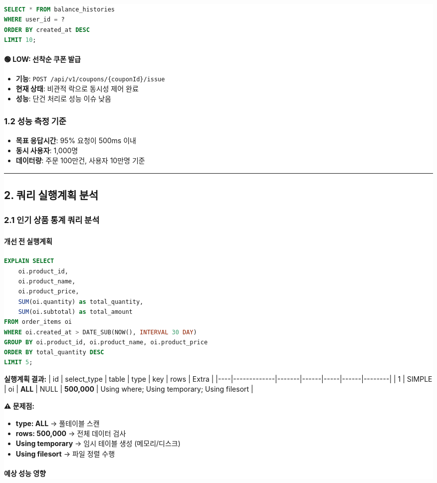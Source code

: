 ```sql
SELECT * FROM balance_histories
WHERE user_id = ?
ORDER BY created_at DESC
LIMIT 10;
```

#### 🟢 **LOW: 선착순 쿠폰 발급**

- **기능**: `POST /api/v1/coupons/{couponId}/issue`
- **현재 상태**: 비관적 락으로 동시성 제어 완료
- **성능**: 단건 처리로 성능 이슈 낮음

### 1.2 성능 측정 기준

- **목표 응답시간**: 95% 요청이 500ms 이내
- **동시 사용자**: 1,000명
- **데이터량**: 주문 100만건, 사용자 10만명 기준

---

## 2. 쿼리 실행계획 분석

### 2.1 인기 상품 통계 쿼리 분석

#### **개선 전 실행계획**

```sql
EXPLAIN SELECT
    oi.product_id,
    oi.product_name,
    oi.product_price,
    SUM(oi.quantity) as total_quantity,
    SUM(oi.subtotal) as total_amount
FROM order_items oi
WHERE oi.created_at > DATE_SUB(NOW(), INTERVAL 30 DAY)
GROUP BY oi.product_id, oi.product_name, oi.product_price
ORDER BY total_quantity DESC
LIMIT 5;
```

**실행계획 결과:**
| id | select_type | table | type | key | rows | Extra |
|----|-------------|-------|------|-----|------|--------|
| 1 | SIMPLE | oi | **ALL** | NULL | **500,000** | Using where; Using temporary; Using filesort |

**⚠️ 문제점:**

- **type: ALL** → 풀테이블 스캔
- **rows: 500,000** → 전체 데이터 검사
- **Using temporary** → 임시 테이블 생성 (메모리/디스크)
- **Using filesort** → 파일 정렬 수행

#### **예상 성능 영향**
